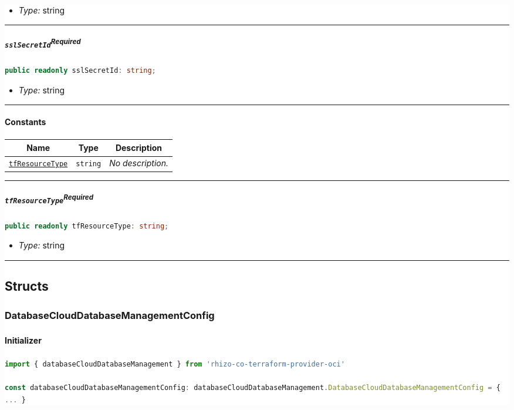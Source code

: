 - *Type:* string

---

##### `sslSecretId`<sup>Required</sup> <a name="sslSecretId" id="rhizo-co-terraform-provider-oci.databaseCloudDatabaseManagement.DatabaseCloudDatabaseManagement.property.sslSecretId"></a>

```typescript
public readonly sslSecretId: string;
```

- *Type:* string

---

#### Constants <a name="Constants" id="Constants"></a>

| **Name** | **Type** | **Description** |
| --- | --- | --- |
| <code><a href="#rhizo-co-terraform-provider-oci.databaseCloudDatabaseManagement.DatabaseCloudDatabaseManagement.property.tfResourceType">tfResourceType</a></code> | <code>string</code> | *No description.* |

---

##### `tfResourceType`<sup>Required</sup> <a name="tfResourceType" id="rhizo-co-terraform-provider-oci.databaseCloudDatabaseManagement.DatabaseCloudDatabaseManagement.property.tfResourceType"></a>

```typescript
public readonly tfResourceType: string;
```

- *Type:* string

---

## Structs <a name="Structs" id="Structs"></a>

### DatabaseCloudDatabaseManagementConfig <a name="DatabaseCloudDatabaseManagementConfig" id="rhizo-co-terraform-provider-oci.databaseCloudDatabaseManagement.DatabaseCloudDatabaseManagementConfig"></a>

#### Initializer <a name="Initializer" id="rhizo-co-terraform-provider-oci.databaseCloudDatabaseManagement.DatabaseCloudDatabaseManagementConfig.Initializer"></a>

```typescript
import { databaseCloudDatabaseManagement } from 'rhizo-co-terraform-provider-oci'

const databaseCloudDatabaseManagementConfig: databaseCloudDatabaseManagement.DatabaseCloudDatabaseManagementConfig = { ... }
```
